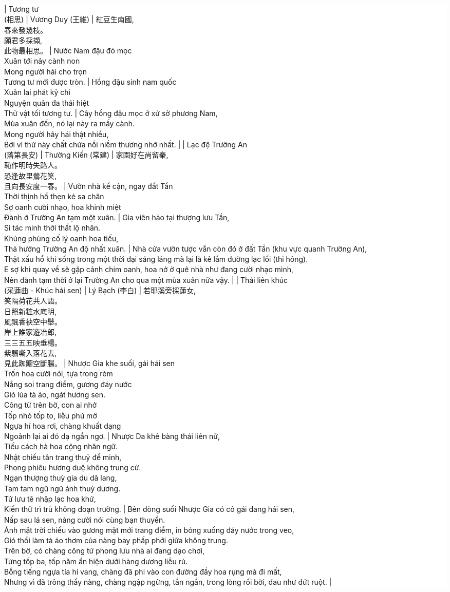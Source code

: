 | Tương tư<br>(相思)                                                                                                       | Vương Duy (王維)           | 紅豆生南國,<br>春來發幾枝。<br>願君多採擷,<br>此物最相思。                                                                                                   | Nước Nam đậu đỏ mọc<br>Xuân tới nảy cành non<br>Mong người hái cho trọn<br>Tương tư mới được tròn.                                                                                                                                                                                                                                                                     | Hồng đậu sinh nam quốc<br>Xuân lai phát kỷ chi<br>Nguyện quân đa thái hiệt<br>Thử vật tối tương tư.                                                                                                                                                                                                                                                                 | Cây hồng đậu mọc ở xứ sở phương Nam,<br>Mùa xuân đến, nó lại nảy ra mấy cành.<br>Mong người hãy hái thật nhiều,<br>Bởi vì thứ này chất chứa nỗi niềm thương nhớ nhất.                                                                                                                                                                                                                                                                                                                                                                                                                                                                                                                                                                                                                                                                                                                                |
| Lạc đệ Trường An<br>(落第長安)                                                                                             | Thường Kiến (常建)         | 家園好在尚留秦,<br>恥作明時失路人。<br>恐逢故里鶯花笑,<br>且向長安度一春。                                                                                           | Vườn nhà kề cận, ngay đất Tần<br>Thời thịnh hổ thẹn kẻ sa chân<br>Sợ oanh cười nhạo, hoa khinh miệt<br>Đành ở Trường An tạm một xuân.                                                                                                                                                                                                                                  | Gia viên hảo tại thượng lưu Tần,<br>Sỉ tác minh thời thất lộ nhân.<br>Khủng phùng cố lý oanh hoa tiếu,<br>Thả hướng Trường An độ nhất xuân.                                                                                                                                                                                                                         | Nhà cửa vườn tược vẫn còn đó ở đất Tần (khu vực quanh Trường An),<br>Thật xấu hổ khi sống trong một thời đại sáng láng mà lại là kẻ lầm đường lạc lối (thi hỏng).<br>E sợ khi quay về sẽ gặp cảnh chim oanh, hoa nở ở quê nhà như đang cười nhạo mình,<br>Nên đành tạm thời ở lại Trường An cho qua một mùa xuân nữa vậy.                                                                                                                                                                                                                                                                                                                                                                                                                                                                                                                                                                            |
| Thái liên khúc<br>(采蓮曲 - Khúc hái sen)                                                                                 | Lý Bạch (李白)             | 若耶溪旁採蓮女,<br>笑隔荷花共人語。<br>日照新粧水底明,<br>風飄香袂空中舉。<br>岸上誰家遊冶郎,<br>三三五五映垂楊。<br>紫騮嘶入落花去,<br>見此踟躕空斷腸。                                           | Nhược Gia khe suối, gái hái sen<br>Trốn hoa cười nói, tựa trong rèm<br>Nắng soi trang điểm, gương đáy nước<br>Gió lùa tà áo, ngát hương sen.<br>Công tử trên bờ, con ai nhở<br>Tốp nhỏ tốp to, liễu phủ mờ<br>Ngựa hí hoa rơi, chàng khuất dạng<br>Ngoảnh lại ai đó dạ ngẩn ngơ.                                                                                       | Nhược Da khê bàng thái liên nữ,<br>Tiếu cách hà hoa cộng nhân ngữ.<br>Nhật chiếu tân trang thuỷ để minh,<br>Phong phiêu hương duệ không trung cử.<br>Ngạn thượng thuỳ gia du dã lang,<br>Tam tam ngũ ngũ ánh thuỳ dương.<br>Tử lưu tê nhập lạc hoa khứ,<br>Kiến thử trì trù không đoạn trường.                                                                      | Bên dòng suối Nhược Gia có cô gái đang hái sen,<br>Nấp sau lá sen, nàng cười nói cùng bạn thuyền.<br>Ánh mặt trời chiếu vào gương mặt mới trang điểm, in bóng xuống đáy nước trong veo,<br>Gió thổi làm tà áo thơm của nàng bay phấp phới giữa không trung.<br>Trên bờ, có chàng công tử phong lưu nhà ai đang dạo chơi,<br>Từng tốp ba, tốp năm ẩn hiện dưới hàng dương liễu rủ.<br>Bỗng tiếng ngựa tía hí vang, chàng đã phi vào con đường đầy hoa rụng mà đi mất,<br>Nhưng vì đã trông thấy nàng, chàng ngập ngừng, tần ngần, trong lòng rối bời, đau như đứt ruột.                                                                                                                                                                                                                                                                                                                               |